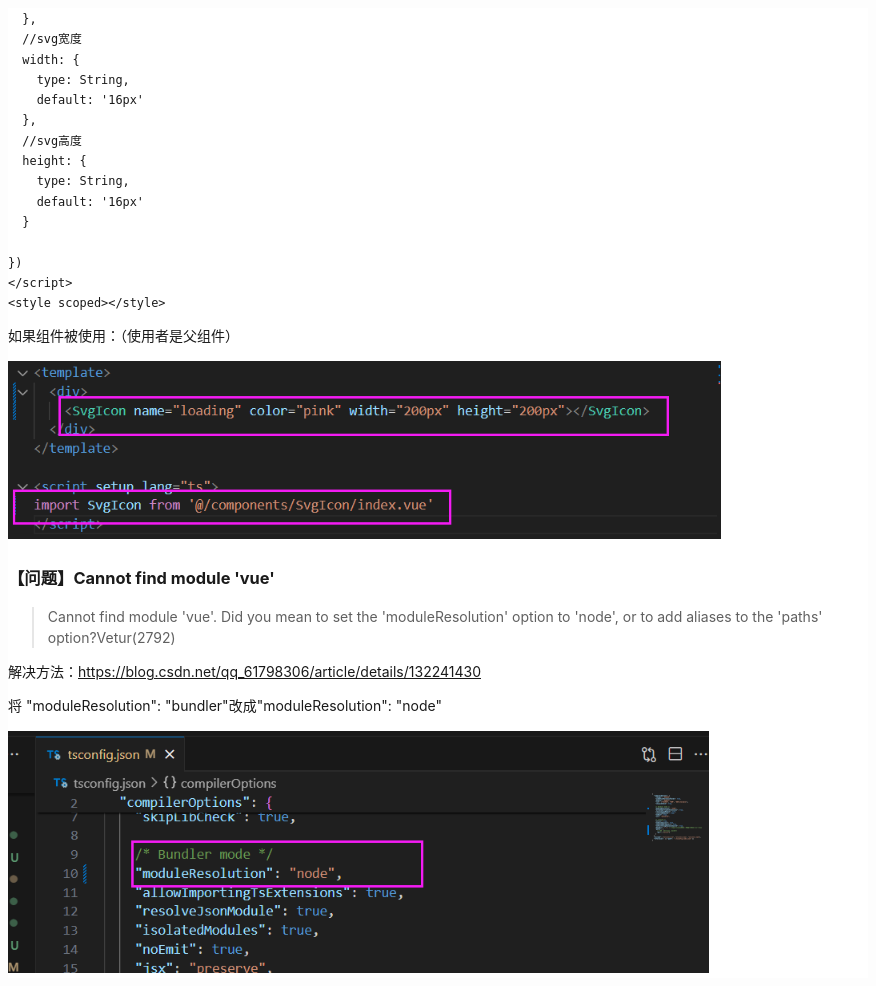 ```vue
  },
  //svg宽度
  width: {
    type: String,
    default: '16px'
  },
  //svg高度
  height: {
    type: String,
    default: '16px'
  }

})
</script>
<style scoped></style>
```

如果组件被使用：（使用者是父组件）

 <img src="img/image-20240415172142591.png" alt="image-20240415172142591" style="zoom:80%;" />

### 【问题】Cannot find module 'vue'

> Cannot find module 'vue'. Did you mean to set the 'moduleResolution' option to 'node', or to add aliases to the 'paths' option?Vetur(2792)

解决方法：https://blog.csdn.net/qq_61798306/article/details/132241430

将 "moduleResolution": "bundler"改成"moduleResolution": "node"

 <img src="img/image-20240415164316342.png" alt="image-20240415164316342" style="zoom:80%;" />
